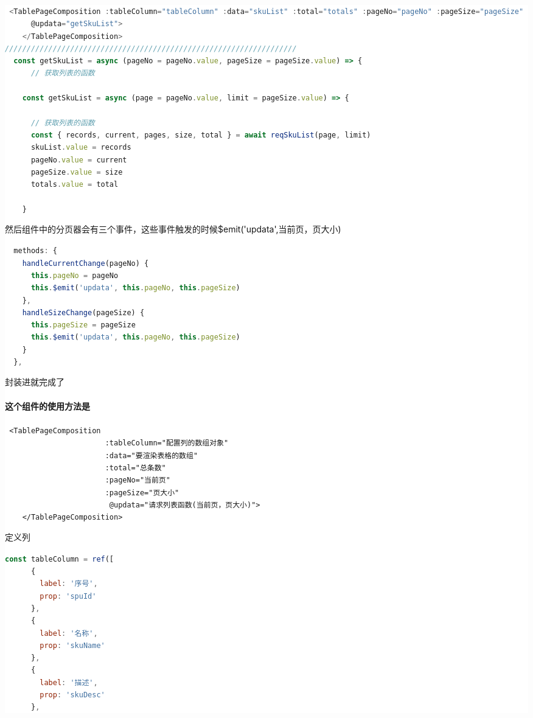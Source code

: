```js
 <TablePageComposition :tableColumn="tableColumn" :data="skuList" :total="totals" :pageNo="pageNo" :pageSize="pageSize"
      @updata="getSkuList">
    </TablePageComposition>
///////////////////////////////////////////////////////////////////
  const getSkuList = async (pageNo = pageNo.value, pageSize = pageSize.value) => {
      // 获取列表的函数

    const getSkuList = async (page = pageNo.value, limit = pageSize.value) => {

      // 获取列表的函数
      const { records, current, pages, size, total } = await reqSkuList(page, limit)
      skuList.value = records
      pageNo.value = current
      pageSize.value = size
      totals.value = total

    }
```



然后组件中的分页器会有三个事件，这些事件触发的时候$emit('updata',当前页，页大小)

```js
  methods: {
    handleCurrentChange(pageNo) {
      this.pageNo = pageNo
      this.$emit('updata', this.pageNo, this.pageSize)
    },
    handleSizeChange(pageSize) {
      this.pageSize = pageSize
      this.$emit('updata', this.pageNo, this.pageSize)
    }
  },
```

封装进就完成了

#### 这个组件的使用方法是

```vue
 <TablePageComposition 
                       :tableColumn="配置列的数组对象"
                       :data="要渲染表格的数组"
                       :total="总条数"
                       :pageNo="当前页"
                       :pageSize="页大小"
      					@updata="请求列表函数(当前页，页大小)">
    </TablePageComposition>
```

定义列

```js
const tableColumn = ref([
      {
        label: '序号',
        prop: 'spuId'
      },
      {
        label: '名称',
        prop: 'skuName'
      },
      {
        label: '描述',
        prop: 'skuDesc'
      },
```